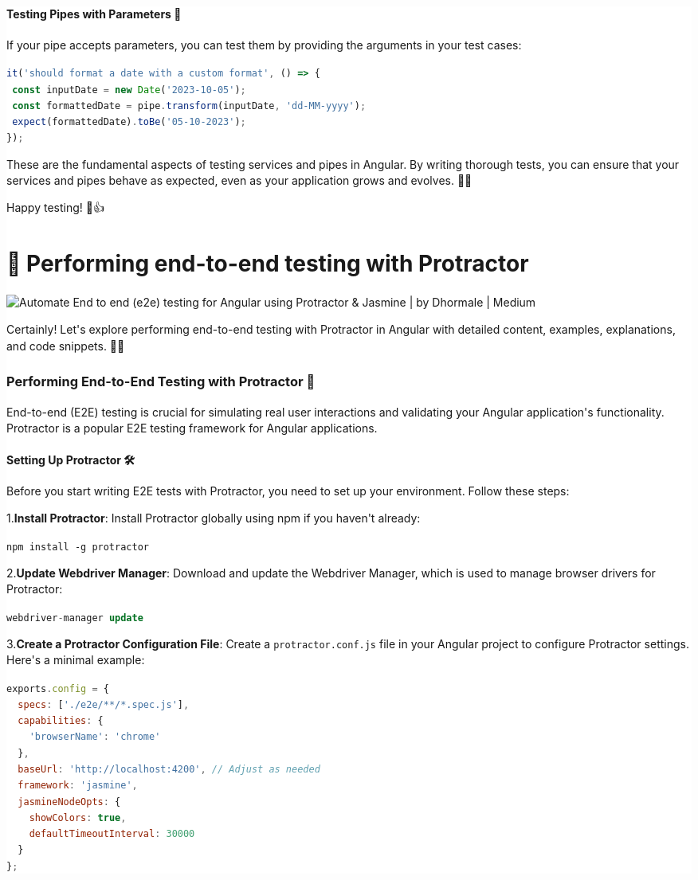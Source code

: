 #### Testing Pipes with Parameters 🔄

If your pipe accepts parameters, you can test them by providing the arguments in your test cases:

 ```typescript
it('should format a date with a custom format', () => {
  const inputDate = new Date('2023-10-05');
  const formattedDate = pipe.transform(inputDate, 'dd-MM-yyyy');
  expect(formattedDate).toBe('05-10-2023');
});
```

These are the fundamental aspects of testing services and pipes in Angular. By writing thorough tests, you can ensure that your services and pipes behave as expected, even as your application grows and evolves. 🚀🧪

Happy testing! 🌟👍

# 🧪 Performing end-to-end testing with Protractor

![Automate End to end (e2e) testing for Angular using Protractor & Jasmine |  by Dhormale | Medium](https://miro.medium.com/v2/resize:fit:786/1*hxOXq7Vh65PnwokXTFvbtA.png)


Certainly! Let's explore performing end-to-end testing with Protractor in Angular with detailed content, examples, explanations, and code snippets. 🧪🚀

### Performing End-to-End Testing with Protractor 🧪

End-to-end (E2E) testing is crucial for simulating real user interactions and validating your Angular application's functionality. Protractor is a popular E2E testing framework for Angular applications.

#### Setting Up Protractor 🛠️

Before you start writing E2E tests with Protractor, you need to set up your environment. Follow these steps:

1.**Install Protractor**: Install Protractor globally using npm if you haven't already:

```
npm install -g protractor
```

2.**Update Webdriver Manager**: Download and update the Webdriver Manager, which is used to manage browser drivers for Protractor:

```sql
webdriver-manager update
```

3.**Create a Protractor Configuration File**: Create a `protractor.conf.js` file in your Angular project to configure Protractor settings. Here's a minimal example:

```javascript
exports.config = {
  specs: ['./e2e/**/*.spec.js'],
  capabilities: {
    'browserName': 'chrome'
  },
  baseUrl: 'http://localhost:4200', // Adjust as needed
  framework: 'jasmine',
  jasmineNodeOpts: {
    showColors: true,
    defaultTimeoutInterval: 30000
  }
};
```

